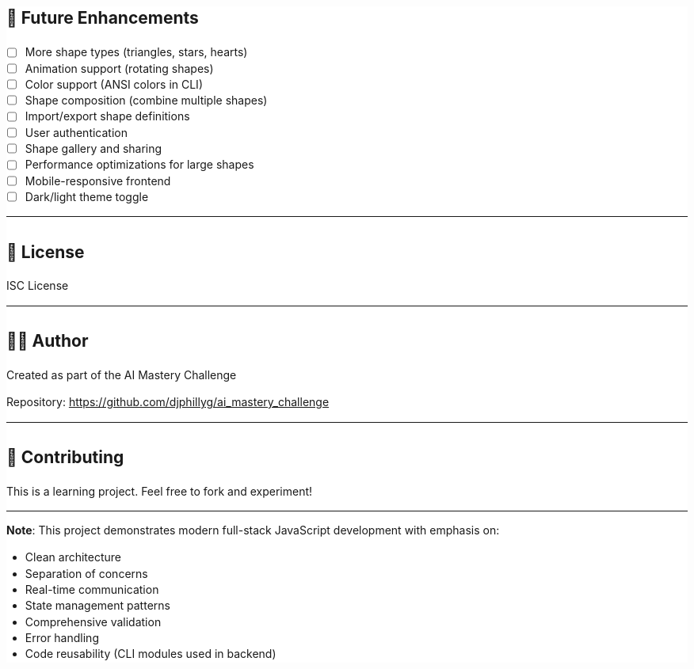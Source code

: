 
## 🎯 Future Enhancements

- [ ] More shape types (triangles, stars, hearts)
- [ ] Animation support (rotating shapes)
- [ ] Color support (ANSI colors in CLI)
- [ ] Shape composition (combine multiple shapes)
- [ ] Import/export shape definitions
- [ ] User authentication
- [ ] Shape gallery and sharing
- [ ] Performance optimizations for large shapes
- [ ] Mobile-responsive frontend
- [ ] Dark/light theme toggle

---

## 📄 License

ISC License

---

## 👨‍💻 Author

Created as part of the AI Mastery Challenge

Repository: https://github.com/djphillyg/ai_mastery_challenge

---

## 🤝 Contributing

This is a learning project. Feel free to fork and experiment!

---

**Note**: This project demonstrates modern full-stack JavaScript development with emphasis on:
- Clean architecture
- Separation of concerns
- Real-time communication
- State management patterns
- Comprehensive validation
- Error handling
- Code reusability (CLI modules used in backend)